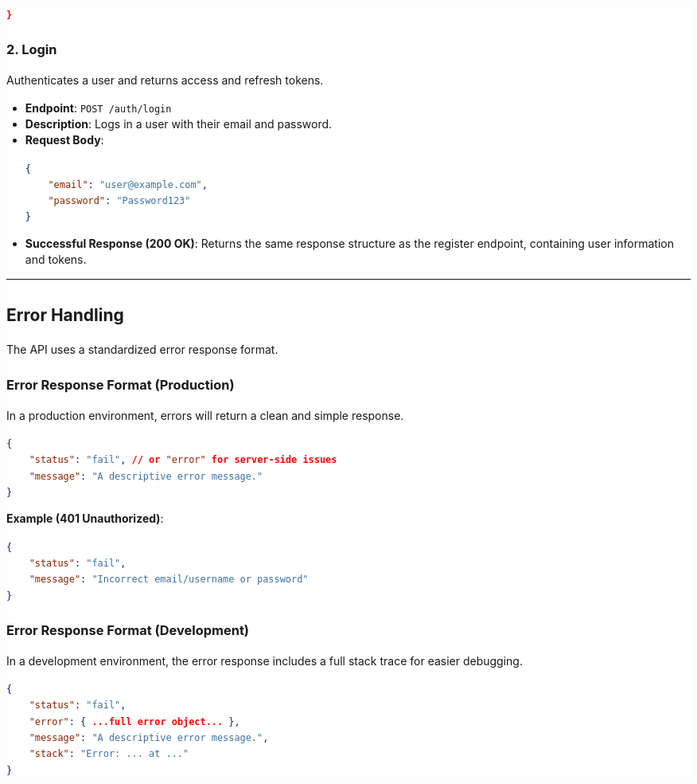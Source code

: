   ```json
  }
  ```

### 2. Login
Authenticates a user and returns access and refresh tokens.

- **Endpoint**: `POST /auth/login`
- **Description**: Logs in a user with their email and password.
- **Request Body**:
  ```json
  {
      "email": "user@example.com",
      "password": "Password123"
  }
  ```
- **Successful Response (200 OK)**:
  Returns the same response structure as the register endpoint, containing user information and tokens.

---

## Error Handling
The API uses a standardized error response format.

### Error Response Format (Production)
In a production environment, errors will return a clean and simple response.

```json
{
    "status": "fail", // or "error" for server-side issues
    "message": "A descriptive error message."
}
```
**Example (401 Unauthorized)**:
```json
{
    "status": "fail",
    "message": "Incorrect email/username or password"
}
```

### Error Response Format (Development)
In a development environment, the error response includes a full stack trace for easier debugging.
```json
{
    "status": "fail",
    "error": { ...full error object... },
    "message": "A descriptive error message.",
    "stack": "Error: ... at ..."
}
```

